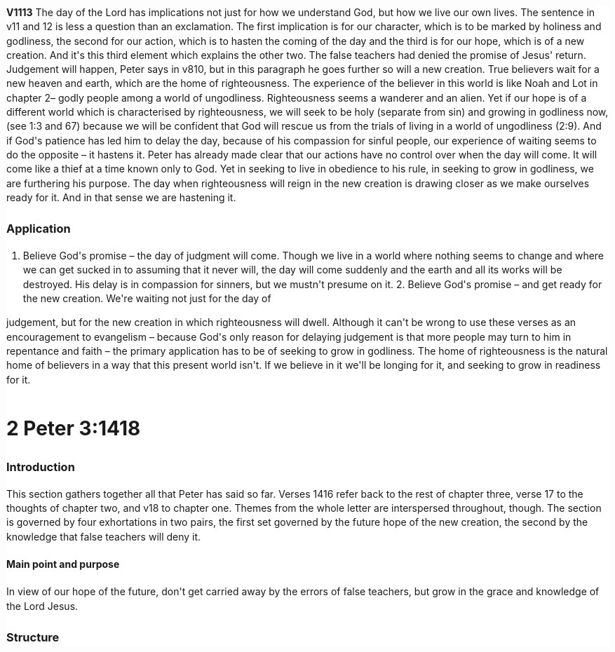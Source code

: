 **V1113** The day of the Lord has implications not just for how we understand God, but how we live our own lives. The sentence in v11 and 12 is less a question than an exclamation. The first implication is for our character, which is to be marked by holiness and godliness, the second for our action, which is to hasten the coming of the day and the third is for our hope, which is of a new creation. And it's this third element which explains the other two. The false teachers had denied the promise of Jesus' return. Judgement will happen, Peter says in v810, but in this paragraph he goes further so will a new creation. True believers wait for a new heaven and earth, which are the home of righteousness. The experience of the believer in this world is like Noah and Lot in chapter 2– godly people among a world of ungodliness. Righteousness seems a wanderer and an alien. Yet if our hope is of a different world which is characterised by righteousness, we will seek to be holy (separate from sin) and growing in godliness now, (see 1:3 and 67) because we will be confident that God will rescue us from the trials of living in a world of ungodliness (2:9). And if God's patience has led him to delay the day, because of his compassion for sinful people, our experience of waiting seems to do the opposite – it hastens it. Peter has already made clear that our actions have no control over when the day will come. It will come like a thief at a time known only to God. Yet in seeking to live in obedience to his rule, in seeking to grow in godliness, we are furthering his purpose. The day when righteousness will reign in the new creation is drawing closer as we make ourselves ready for it. And in that sense we are hastening it.

### **Application**

1. Believe God's promise – the day of judgment will come. Though we live in a world where nothing seems to change and where we can get sucked in to assuming that it never will, the day will come suddenly and the earth and all its works will be destroyed. His delay is in compassion for sinners, but we mustn't presume on it. 2. Believe God's promise – and get ready for the new creation. We're waiting not just for the day of

judgement, but for the new creation in which righteousness will dwell. Although it can't be wrong to use these verses as an encouragement to evangelism – because God's only reason for delaying judgement is that more people may turn to him in repentance and faith – the primary application has to be of seeking to grow in godliness. The home of righteousness is the natural home of believers in a way that this present world isn't. If we believe in it we'll be longing for it, and seeking to grow in readiness for it.

# **2 Peter 3:1418**

### **Introduction**

This section gathers together all that Peter has said so far. Verses 1416 refer back to the rest of chapter three, verse 17 to the thoughts of chapter two, and v18 to chapter one. Themes from the whole letter are interspersed throughout, though. The section is governed by four exhortations in two pairs, the first set governed by the future hope of the new creation, the second by the knowledge that false teachers will deny it.

#### **Main point and purpose**

In view of our hope of the future, don't get carried away by the errors of false teachers, but grow in the grace and knowledge of the Lord Jesus.

### **Structure**
